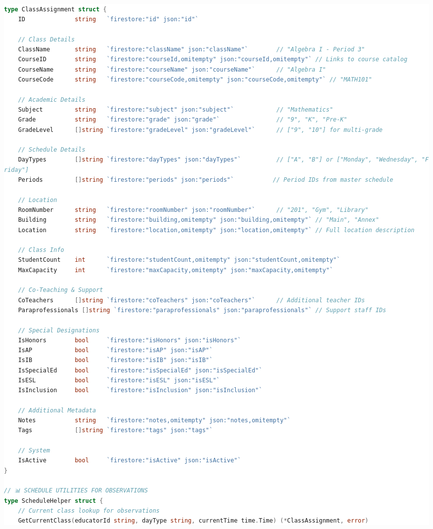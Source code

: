```go
type ClassAssignment struct {
    ID              string   `firestore:"id" json:"id"`
    
    // Class Details
    ClassName       string   `firestore:"className" json:"className"`        // "Algebra I - Period 3"
    CourseID        string   `firestore:"courseId,omitempty" json:"courseId,omitempty"` // Links to course catalog
    CourseName      string   `firestore:"courseName" json:"courseName"`      // "Algebra I"
    CourseCode      string   `firestore:"courseCode,omitempty" json:"courseCode,omitempty"` // "MATH101"
    
    // Academic Details
    Subject         string   `firestore:"subject" json:"subject"`            // "Mathematics"
    Grade           string   `firestore:"grade" json:"grade"`                // "9", "K", "Pre-K"
    GradeLevel      []string `firestore:"gradeLevel" json:"gradeLevel"`      // ["9", "10"] for multi-grade
    
    // Schedule Details
    DayTypes        []string `firestore:"dayTypes" json:"dayTypes"`          // ["A", "B"] or ["Monday", "Wednesday", "Friday"]
    Periods         []string `firestore:"periods" json:"periods"`           // Period IDs from master schedule
    
    // Location
    RoomNumber      string   `firestore:"roomNumber" json:"roomNumber"`      // "201", "Gym", "Library"
    Building        string   `firestore:"building,omitempty" json:"building,omitempty"` // "Main", "Annex"
    Location        string   `firestore:"location,omitempty" json:"location,omitempty"` // Full location description
    
    // Class Info
    StudentCount    int      `firestore:"studentCount,omitempty" json:"studentCount,omitempty"`
    MaxCapacity     int      `firestore:"maxCapacity,omitempty" json:"maxCapacity,omitempty"`
    
    // Co-Teaching & Support
    CoTeachers      []string `firestore:"coTeachers" json:"coTeachers"`      // Additional teacher IDs
    Paraprofessionals []string `firestore:"paraprofessionals" json:"paraprofessionals"` // Support staff IDs
    
    // Special Designations
    IsHonors        bool     `firestore:"isHonors" json:"isHonors"`
    IsAP            bool     `firestore:"isAP" json:"isAP"`
    IsIB            bool     `firestore:"isIB" json:"isIB"`
    IsSpecialEd     bool     `firestore:"isSpecialEd" json:"isSpecialEd"`
    IsESL           bool     `firestore:"isESL" json:"isESL"`
    IsInclusion     bool     `firestore:"isInclusion" json:"isInclusion"`
    
    // Additional Metadata
    Notes           string   `firestore:"notes,omitempty" json:"notes,omitempty"`
    Tags            []string `firestore:"tags" json:"tags"`
    
    // System
    IsActive        bool     `firestore:"isActive" json:"isActive"`
}

// 📊 SCHEDULE UTILITIES FOR OBSERVATIONS
type ScheduleHelper struct {
    // Current class lookup for observations
    GetCurrentClass(educatorId string, dayType string, currentTime time.Time) (*ClassAssignment, error)
```